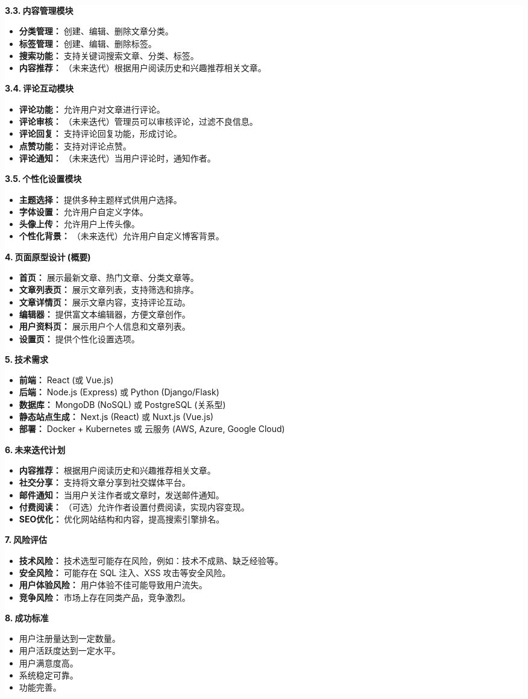 **3.3. 内容管理模块**

*   **分类管理：**  创建、编辑、删除文章分类。
*   **标签管理：**  创建、编辑、删除标签。
*   **搜索功能：**  支持关键词搜索文章、分类、标签。
*   **内容推荐：**  （未来迭代）根据用户阅读历史和兴趣推荐相关文章。

**3.4. 评论互动模块**

*   **评论功能：**  允许用户对文章进行评论。
*   **评论审核：**  （未来迭代）管理员可以审核评论，过滤不良信息。
*   **评论回复：**  支持评论回复功能，形成讨论。
*   **点赞功能：**  支持对评论点赞。
*   **评论通知：**  （未来迭代）当用户评论时，通知作者。

**3.5. 个性化设置模块**

*   **主题选择：**  提供多种主题样式供用户选择。
*   **字体设置：**  允许用户自定义字体。
*   **头像上传：**  允许用户上传头像。
*   **个性化背景：**  （未来迭代）允许用户自定义博客背景。

**4. 页面原型设计 (概要)**

*   **首页：**  展示最新文章、热门文章、分类文章等。
*   **文章列表页：**  展示文章列表，支持筛选和排序。
*   **文章详情页：**  展示文章内容，支持评论互动。
*   **编辑器：**  提供富文本编辑器，方便文章创作。
*   **用户资料页：**  展示用户个人信息和文章列表。
*   **设置页：**  提供个性化设置选项。

**5.  技术需求**

*   **前端：** React (或 Vue.js)
*   **后端：** Node.js (Express) 或 Python (Django/Flask)
*   **数据库：** MongoDB (NoSQL) 或 PostgreSQL (关系型)
*   **静态站点生成：** Next.js (React) 或 Nuxt.js (Vue.js)
*   **部署：** Docker + Kubernetes 或 云服务 (AWS, Azure, Google Cloud)

**6.  未来迭代计划**

*   **内容推荐：**  根据用户阅读历史和兴趣推荐相关文章。
*   **社交分享：**  支持将文章分享到社交媒体平台。
*   **邮件通知：**  当用户关注作者或文章时，发送邮件通知。
*   **付费阅读：**  （可选）允许作者设置付费阅读，实现内容变现。
*   **SEO优化：**  优化网站结构和内容，提高搜索引擎排名。

**7.  风险评估**

*   **技术风险：**  技术选型可能存在风险，例如：技术不成熟、缺乏经验等。
*   **安全风险：**  可能存在 SQL 注入、XSS 攻击等安全风险。
*   **用户体验风险：**  用户体验不佳可能导致用户流失。
*   **竞争风险：**  市场上存在同类产品，竞争激烈。

**8.  成功标准**

*   用户注册量达到一定数量。
*   用户活跃度达到一定水平。
*   用户满意度高。
*   系统稳定可靠。
*   功能完善。
